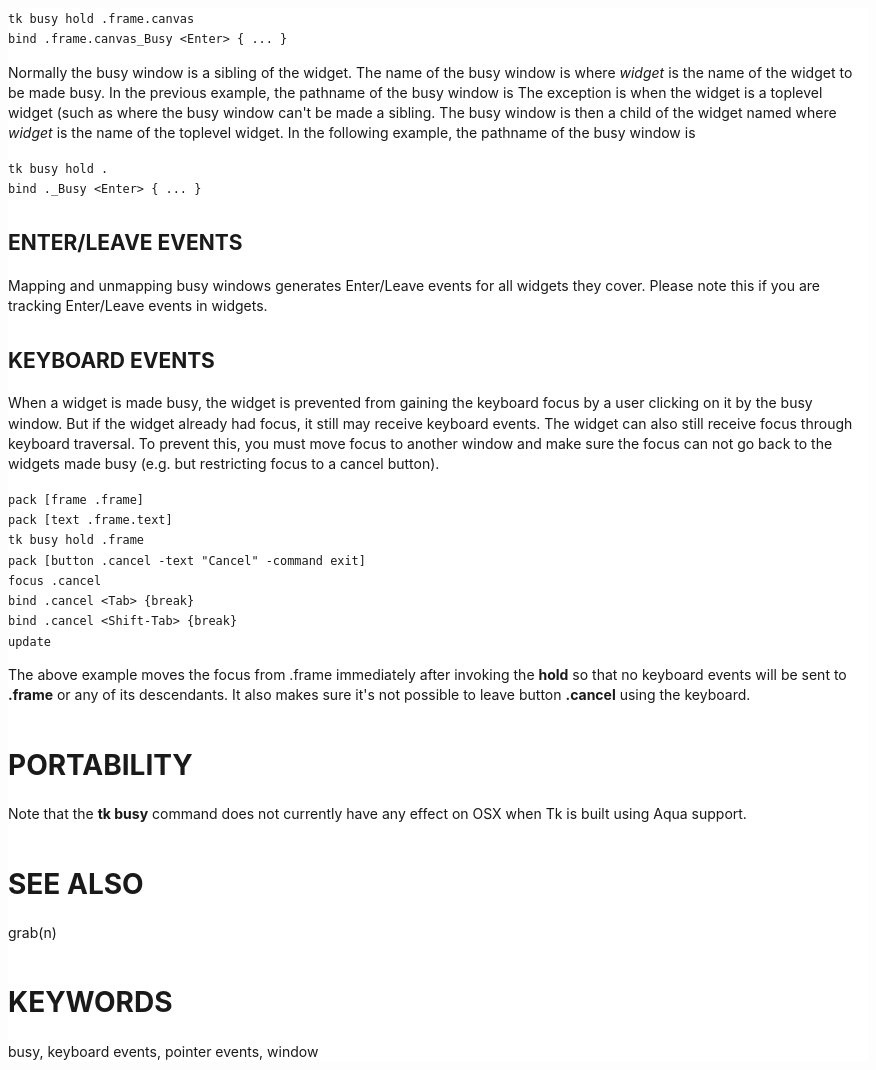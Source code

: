    tk busy hold .frame.canvas
    bind .frame.canvas_Busy <Enter> { ... }

Normally the busy window is a sibling of the widget. The name of the
busy window is where *widget* is the name of the widget to be made busy.
In the previous example, the pathname of the busy window is The
exception is when the widget is a toplevel widget (such as where the
busy window can\'t be made a sibling. The busy window is then a child of
the widget named where *widget* is the name of the toplevel widget. In
the following example, the pathname of the busy window is

    tk busy hold .
    bind ._Busy <Enter> { ... }

## ENTER/LEAVE EVENTS

Mapping and unmapping busy windows generates Enter/Leave events for all
widgets they cover. Please note this if you are tracking Enter/Leave
events in widgets.

## KEYBOARD EVENTS

When a widget is made busy, the widget is prevented from gaining the
keyboard focus by a user clicking on it by the busy window. But if the
widget already had focus, it still may receive keyboard events. The
widget can also still receive focus through keyboard traversal. To
prevent this, you must move focus to another window and make sure the
focus can not go back to the widgets made busy (e.g. but restricting
focus to a cancel button).

    pack [frame .frame]
    pack [text .frame.text]
    tk busy hold .frame
    pack [button .cancel -text "Cancel" -command exit]
    focus .cancel
    bind .cancel <Tab> {break}
    bind .cancel <Shift-Tab> {break}
    update

The above example moves the focus from .frame immediately after invoking
the **hold** so that no keyboard events will be sent to **.frame** or
any of its descendants. It also makes sure it\'s not possible to leave
button **.cancel** using the keyboard.

# PORTABILITY

Note that the **tk busy** command does not currently have any effect on
OSX when Tk is built using Aqua support.

# SEE ALSO

grab(n)

# KEYWORDS

busy, keyboard events, pointer events, window



